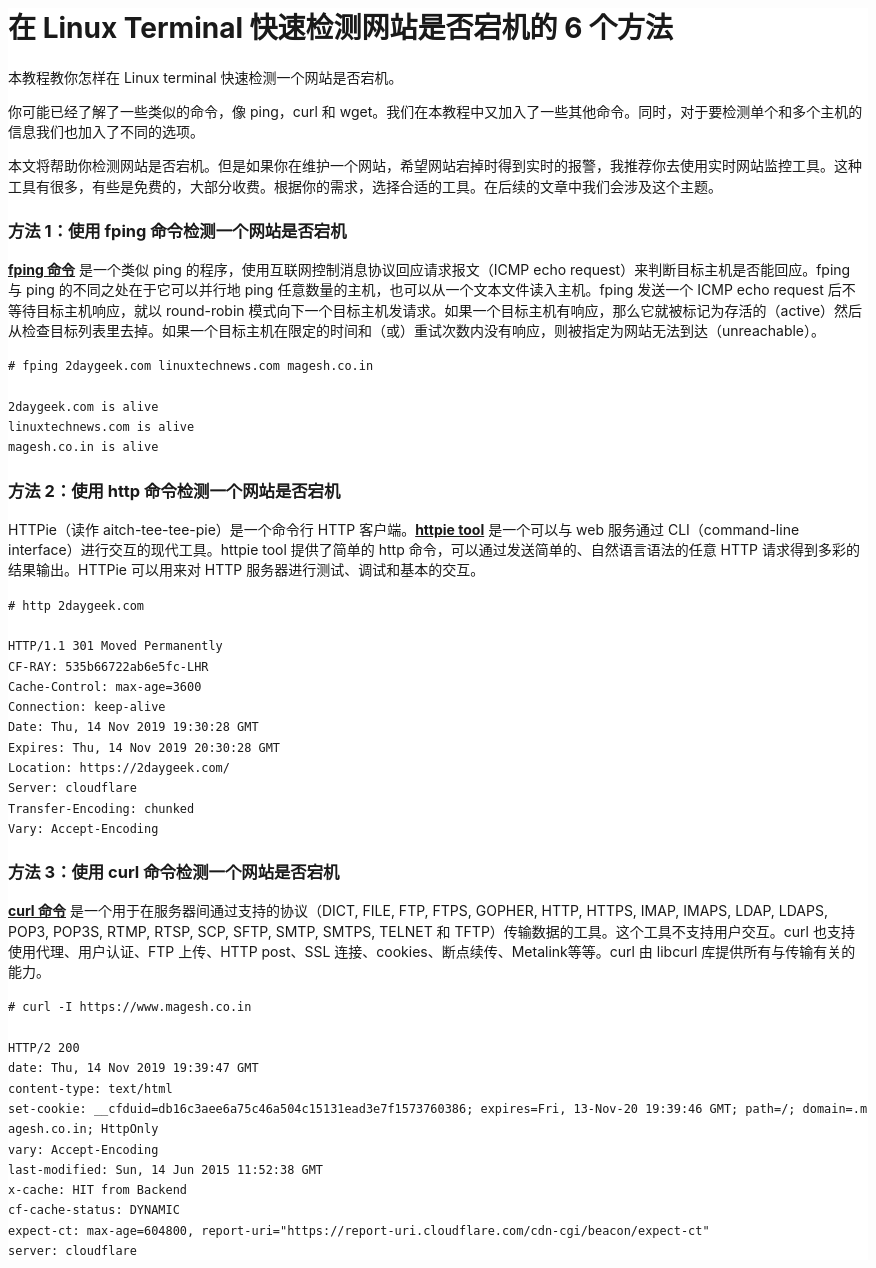 [#]: collector: (lujun9972)
[#]: translator: (lxbwolf)
[#]: reviewer: ( )
[#]: publisher: ( )
[#]: url: ( )
[#]: subject: (6 Methods to Quickly Check if a Website is up or down from the Linux Terminal)
[#]: via: (https://www.2daygeek.com/linux-command-check-website-is-up-down-alive/)
[#]: author: (Magesh Maruthamuthu https://www.2daygeek.com/author/magesh/)

在 Linux Terminal 快速检测网站是否宕机的 6 个方法
======

本教程教你怎样在 Linux terminal 快速检测一个网站是否宕机。

你可能已经了解了一些类似的命令，像 ping，curl 和 wget。我们在本教程中又加入了一些其他命令。同时，对于要检测单个和多个主机的信息我们也加入了不同的选项。

本文将帮助你检测网站是否宕机。但是如果你在维护一个网站，希望网站宕掉时得到实时的报警，我推荐你去使用实时网站监控工具。这种工具有很多，有些是免费的，大部分收费。根据你的需求，选择合适的工具。在后续的文章中我们会涉及这个主题。

### 方法 1：使用 fping 命令检测一个网站是否宕机

**[fping 命令][1]** 是一个类似 ping 的程序，使用互联网控制消息协议回应请求报文（ICMP echo request）来判断目标主机是否能回应。fping 与 ping 的不同之处在于它可以并行地 ping 任意数量的主机，也可以从一个文本文件读入主机。fping 发送一个 ICMP echo request 后不等待目标主机响应，就以 round-robin 模式向下一个目标主机发请求。如果一个目标主机有响应，那么它就被标记为存活的（active）然后从检查目标列表里去掉。如果一个目标主机在限定的时间和（或）重试次数内没有响应，则被指定为网站无法到达（unreachable）。

```
# fping 2daygeek.com linuxtechnews.com magesh.co.in

2daygeek.com is alive
linuxtechnews.com is alive
magesh.co.in is alive
```

### 方法 2：使用 http 命令检测一个网站是否宕机

HTTPie（读作 aitch-tee-tee-pie）是一个命令行 HTTP 客户端。**[httpie tool][2]** 是一个可以与 web 服务通过 CLI（command-line interface）进行交互的现代工具。httpie tool 提供了简单的 http 命令，可以通过发送简单的、自然语言语法的任意 HTTP 请求得到多彩的结果输出。HTTPie 可以用来对 HTTP 服务器进行测试、调试和基本的交互。

```
# http 2daygeek.com

HTTP/1.1 301 Moved Permanently
CF-RAY: 535b66722ab6e5fc-LHR
Cache-Control: max-age=3600
Connection: keep-alive
Date: Thu, 14 Nov 2019 19:30:28 GMT
Expires: Thu, 14 Nov 2019 20:30:28 GMT
Location: https://2daygeek.com/
Server: cloudflare
Transfer-Encoding: chunked
Vary: Accept-Encoding
```

### 方法 3：使用 curl 命令检测一个网站是否宕机

**[curl 命令](https://www.2daygeek.com/curl-linux-command-line-download-manager/)** 是一个用于在服务器间通过支持的协议（DICT, FILE, FTP, FTPS, GOPHER, HTTP, HTTPS, IMAP, IMAPS, LDAP, LDAPS, POP3, POP3S, RTMP, RTSP, SCP, SFTP, SMTP, SMTPS, TELNET 和 TFTP）传输数据的工具。这个工具不支持用户交互。curl 也支持使用代理、用户认证、FTP 上传、HTTP post、SSL 连接、cookies、断点续传、Metalink等等。curl 由 libcurl 库提供所有与传输有关的能力。

```
# curl -I https://www.magesh.co.in

HTTP/2 200
date: Thu, 14 Nov 2019 19:39:47 GMT
content-type: text/html
set-cookie: __cfduid=db16c3aee6a75c46a504c15131ead3e7f1573760386; expires=Fri, 13-Nov-20 19:39:46 GMT; path=/; domain=.magesh.co.in; HttpOnly
vary: Accept-Encoding
last-modified: Sun, 14 Jun 2015 11:52:38 GMT
x-cache: HIT from Backend
cf-cache-status: DYNAMIC
expect-ct: max-age=604800, report-uri="https://report-uri.cloudflare.com/cdn-cgi/beacon/expect-ct"
server: cloudflare
```

[a]: https://www.2daygeek.com/author/magesh/
[b]: https://github.com/lujun9972
[1]: https://www.2daygeek.com/how-to-use-ping-fping-gping-in-linux/
[2]: https://www.2daygeek.com/httpie-curl-wget-alternative-http-client-linux/
[3]: https://www.2daygeek.com/curl-linux-command-line-download-manager/
[4]: https://www.2daygeek.com/wget-linux-command-line-download-utility-tool/
[5]: https://www.2daygeek.com/best-text-mode-based-command-line-web-browser-for-linux/
[6]: https://www.2daygeek.com/category/shell-script/
[7]: https://www.2daygeek.com/category/bash-script/